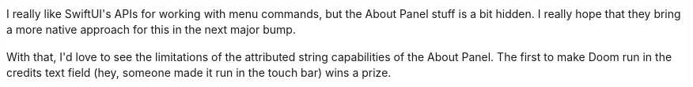 I really like SwiftUI's APIs for working with menu commands, but the About Panel stuff is a bit hidden. I really hope that they bring a more native approach for this in the next major bump.

With that, I'd love to see the limitations of the attributed string capabilities of the About Panel. The first to make Doom run in the credits text field (hey, someone made it run in the touch bar) wins a prize.